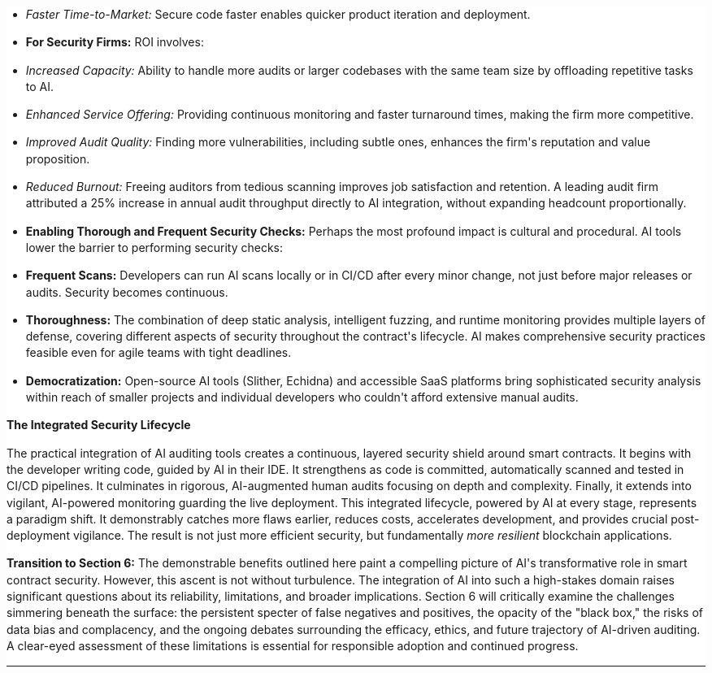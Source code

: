 *   *Faster Time-to-Market:* Secure code faster enables quicker product iteration and deployment.

*   **For Security Firms:** ROI involves:

*   *Increased Capacity:* Ability to handle more audits or larger codebases with the same team size by offloading repetitive tasks to AI.

*   *Enhanced Service Offering:* Providing continuous monitoring and faster turnaround times, making the firm more competitive.

*   *Improved Audit Quality:* Finding more vulnerabilities, including subtle ones, enhances the firm's reputation and value proposition.

*   *Reduced Burnout:* Freeing auditors from tedious scanning improves job satisfaction and retention. A leading audit firm attributed a 25% increase in annual audit throughput directly to AI integration, without expanding headcount proportionally.

*   **Enabling Thorough and Frequent Security Checks:** Perhaps the most profound impact is cultural and procedural. AI tools lower the barrier to performing security checks:

*   **Frequent Scans:** Developers can run AI scans locally or in CI/CD after every minor change, not just before major releases or audits. Security becomes continuous.

*   **Thoroughness:** The combination of deep static analysis, intelligent fuzzing, and runtime monitoring provides multiple layers of defense, covering different aspects of security throughout the contract's lifecycle. AI makes comprehensive security practices feasible even for agile teams with tight deadlines.

*   **Democratization:** Open-source AI tools (Slither, Echidna) and accessible SaaS platforms bring sophisticated security analysis within reach of smaller projects and individual developers who couldn't afford extensive manual audits.

**The Integrated Security Lifecycle**

The practical integration of AI auditing tools creates a continuous, layered security shield around smart contracts. It begins with the developer writing code, guided by AI in their IDE. It strengthens as code is committed, automatically scanned and tested in CI/CD pipelines. It culminates in rigorous, AI-augmented human audits focusing on depth and complexity. Finally, it extends into vigilant, AI-powered monitoring guarding the live deployment. This integrated lifecycle, powered by AI at every stage, represents a paradigm shift. It demonstrably catches more flaws earlier, reduces costs, accelerates development, and provides crucial post-deployment vigilance. The result is not just more efficient security, but fundamentally *more resilient* blockchain applications.

**Transition to Section 6:** The demonstrable benefits outlined here paint a compelling picture of AI's transformative role in smart contract security. However, this ascent is not without turbulence. The integration of AI into such a high-stakes domain raises significant questions about its reliability, limitations, and broader implications. Section 6 will critically examine the challenges simmering beneath the surface: the persistent specter of false negatives and positives, the opacity of the "black box," the risks of data bias and complacency, and the ongoing debates surrounding the efficacy, ethics, and future trajectory of AI-driven auditing. A clear-eyed assessment of these limitations is essential for responsible adoption and continued progress.



---



